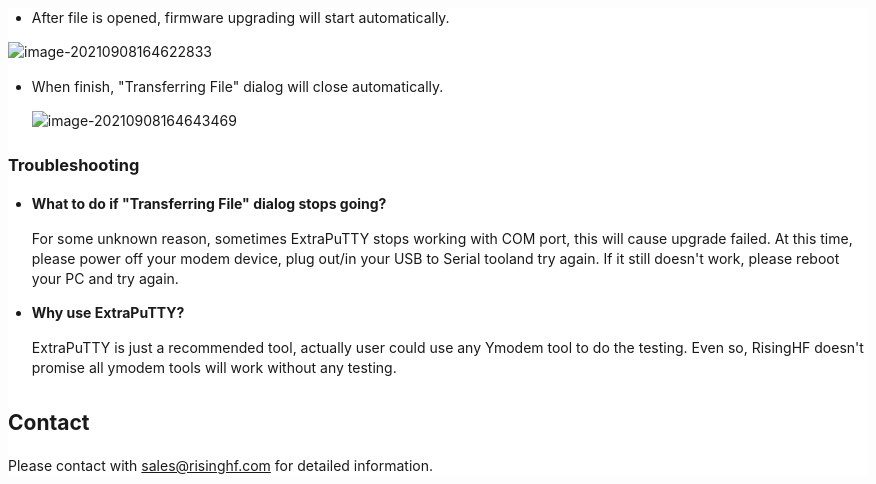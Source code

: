-  After file is opened, firmware upgrading will start automatically. 

  ![image-20210908164622833](https://risinghf-wiki.oss-cn-shenzhen.aliyuncs.com/upload/img/3a6a50ed1e3960869784e4e78c83dedb.png)

- When finish, "Transferring File" dialog will close automatically.

  ![image-20210908164643469](https://risinghf-wiki.oss-cn-shenzhen.aliyuncs.com/upload/img/eb4408aef10d7ef2ee92d78d7397d755.png)

### **Troubleshooting**

- **What to do if "Transferring File" dialog stops going?**

  For some unknown reason, sometimes ExtraPuTTY stops working with COM port, this will cause upgrade failed. At this time, please power off your modem device, plug out/in your USB to Serial tooland try again. If it still doesn't work, please reboot your PC and try again.

- **Why use ExtraPuTTY?**

  ExtraPuTTY is just a recommended tool, actually user could use any Ymodem tool to do the testing. Even so, RisingHF doesn't promise all ymodem tools will work without any testing.



## Contact

Please contact with sales@risinghf.com for detailed information.



